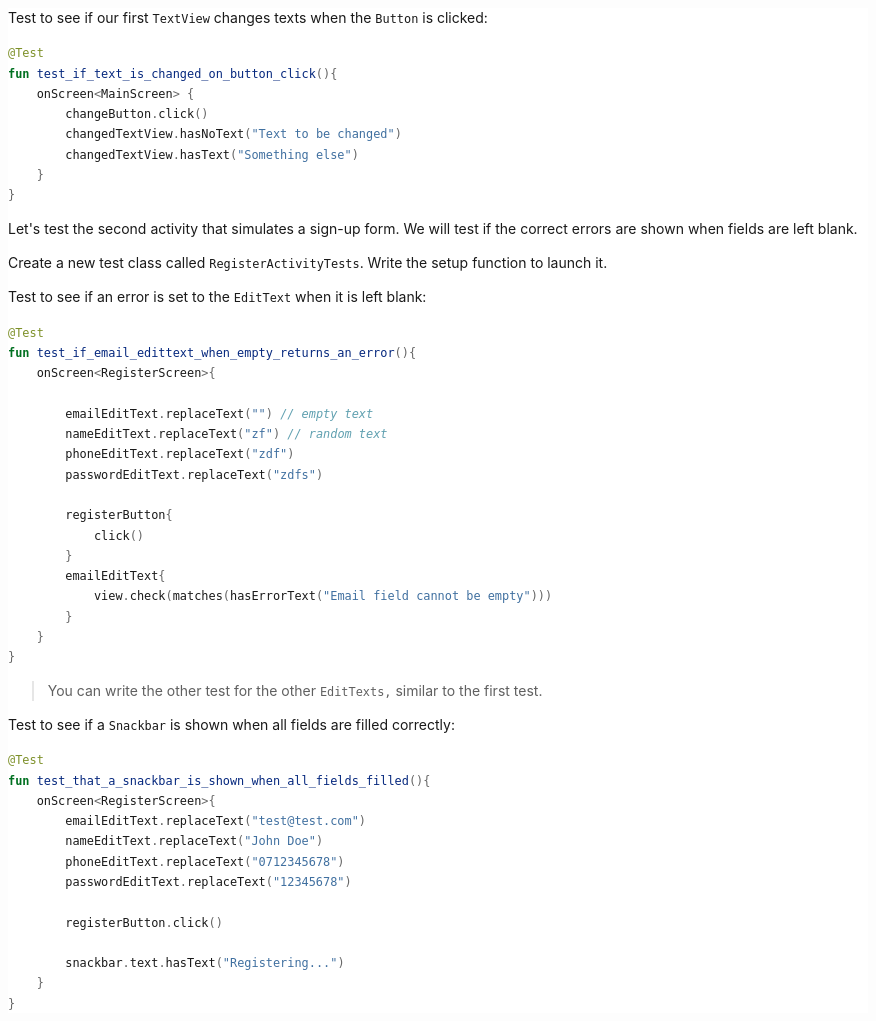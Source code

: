 Test to see if our first `TextView` changes texts when the `Button` is clicked:

```kotlin
@Test
fun test_if_text_is_changed_on_button_click(){
    onScreen<MainScreen> {
        changeButton.click()
        changedTextView.hasNoText("Text to be changed")
        changedTextView.hasText("Something else")
    }
}
```

Let's test the second activity that simulates a sign-up form. We will test if the correct errors are shown when fields are left blank.

Create a new test class called `RegisterActivityTests`. Write the setup function to launch it.

Test to see if an error is set to the `EditText` when it is left blank:

```kotlin
@Test
fun test_if_email_edittext_when_empty_returns_an_error(){
    onScreen<RegisterScreen>{

        emailEditText.replaceText("") // empty text
        nameEditText.replaceText("zf") // random text
        phoneEditText.replaceText("zdf")
        passwordEditText.replaceText("zdfs")

        registerButton{
            click()
        }
        emailEditText{
            view.check(matches(hasErrorText("Email field cannot be empty")))
        }
    }
}
```

> You can write the other test for the other `EditTexts,` similar to the first test.

Test to see if a `Snackbar` is shown when all fields are filled correctly:

```kotlin
@Test
fun test_that_a_snackbar_is_shown_when_all_fields_filled(){
    onScreen<RegisterScreen>{
        emailEditText.replaceText("test@test.com")
        nameEditText.replaceText("John Doe")
        phoneEditText.replaceText("0712345678")
        passwordEditText.replaceText("12345678")

        registerButton.click()

        snackbar.text.hasText("Registering...")
    }
}
```
